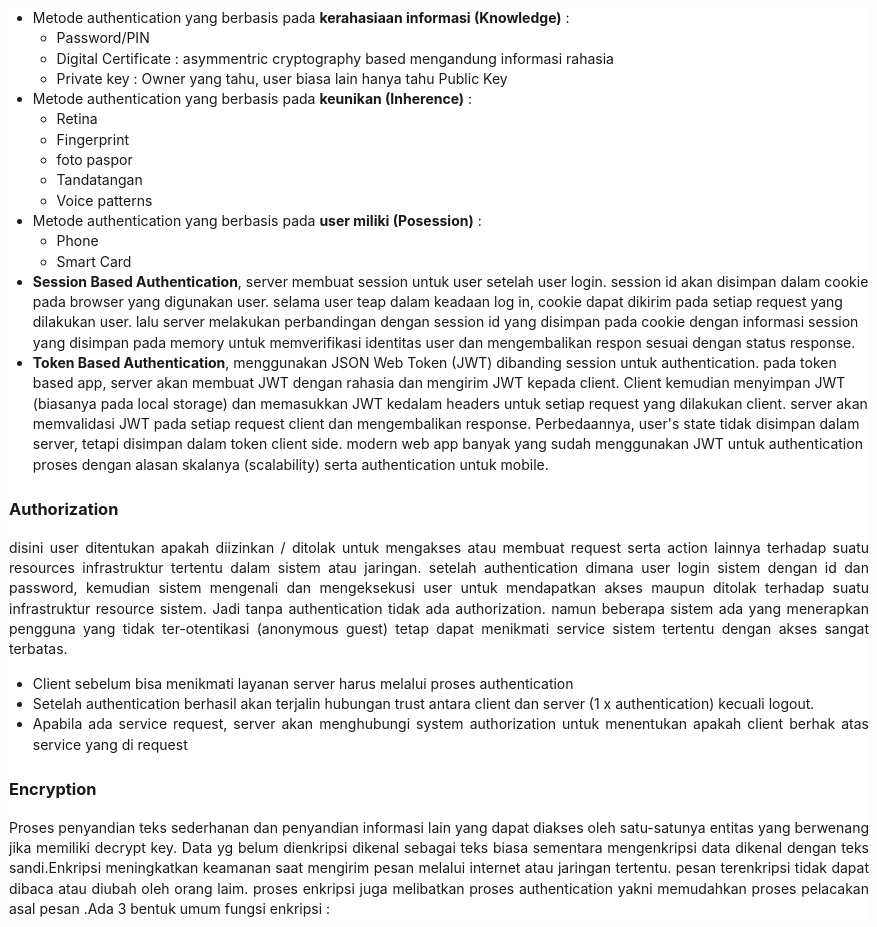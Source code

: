 - Metode authentication yang berbasis pada 
**kerahasiaan informasi (Knowledge)** :
    - Password/PIN 
    - Digital Certificate : asymmentric cryptography based mengandung informasi rahasia
    - Private key : Owner yang tahu, user biasa lain hanya tahu Public Key
- Metode authentication yang berbasis pada 
**keunikan (Inherence)** :
    - Retina 
    - Fingerprint
    - foto paspor
    - Tandatangan
    - Voice patterns
- Metode authentication yang berbasis pada 
**user miliki (Posession)** :
    - Phone
    - Smart Card
- **Session Based Authentication**, server membuat session untuk user setelah user login. session id akan disimpan dalam cookie pada browser yang digunakan user. selama user teap dalam keadaan log in, cookie dapat dikirim pada setiap request yang dilakukan user. lalu server melakukan perbandingan dengan session id yang disimpan pada cookie dengan informasi session yang disimpan pada memory untuk memverifikasi identitas user dan mengembalikan respon sesuai dengan status response.
- **Token Based Authentication**, menggunakan JSON Web Token (JWT) dibanding session untuk authentication. pada token based app, server akan membuat JWT dengan rahasia dan mengirim JWT kepada client. Client kemudian menyimpan JWT (biasanya pada local storage) dan memasukkan JWT kedalam headers untuk setiap request yang dilakukan client. server akan memvalidasi JWT pada setiap request client dan mengembalikan response. Perbedaannya, user's state tidak disimpan dalam server, tetapi disimpan dalam token client side. modern web app banyak yang sudah menggunakan JWT untuk authentication proses dengan alasan skalanya (scalability) serta authentication untuk mobile.

### **Authorization**
<div align='justify'> disini user ditentukan apakah diizinkan / ditolak untuk mengakses atau membuat request serta action lainnya terhadap suatu resources infrastruktur tertentu dalam sistem atau jaringan. setelah authentication dimana user login sistem dengan id dan password, kemudian sistem mengenali dan mengeksekusi user untuk mendapatkan akses maupun ditolak terhadap suatu infrastruktur resource sistem. Jadi tanpa authentication tidak ada authorization. namun beberapa sistem ada yang menerapkan pengguna yang tidak ter-otentikasi (anonymous guest) tetap dapat menikmati service sistem tertentu dengan akses sangat terbatas.

- Client sebelum bisa menikmati layanan server 
harus melalui proses authentication
- Setelah authentication berhasil akan terjalin hubungan trust antara client dan server (1 x authentication) kecuali logout. 
- Apabila ada service request, server akan menghubungi system authorization untuk menentukan apakah client berhak atas service yang di request

### **Encryption**
<div align='justify'>Proses penyandian teks sederhanan dan penyandian informasi lain yang dapat diakses oleh satu-satunya entitas yang berwenang jika memiliki decrypt key. Data yg belum dienkripsi dikenal sebagai teks biasa sementara mengenkripsi data dikenal dengan teks sandi.Enkripsi meningkatkan keamanan saat mengirim pesan melalui internet atau jaringan tertentu. pesan terenkripsi tidak dapat dibaca atau diubah oleh orang laim. proses enkripsi juga melibatkan proses authentication yakni memudahkan proses pelacakan asal pesan .Ada 3 bentuk umum fungsi enkripsi :
